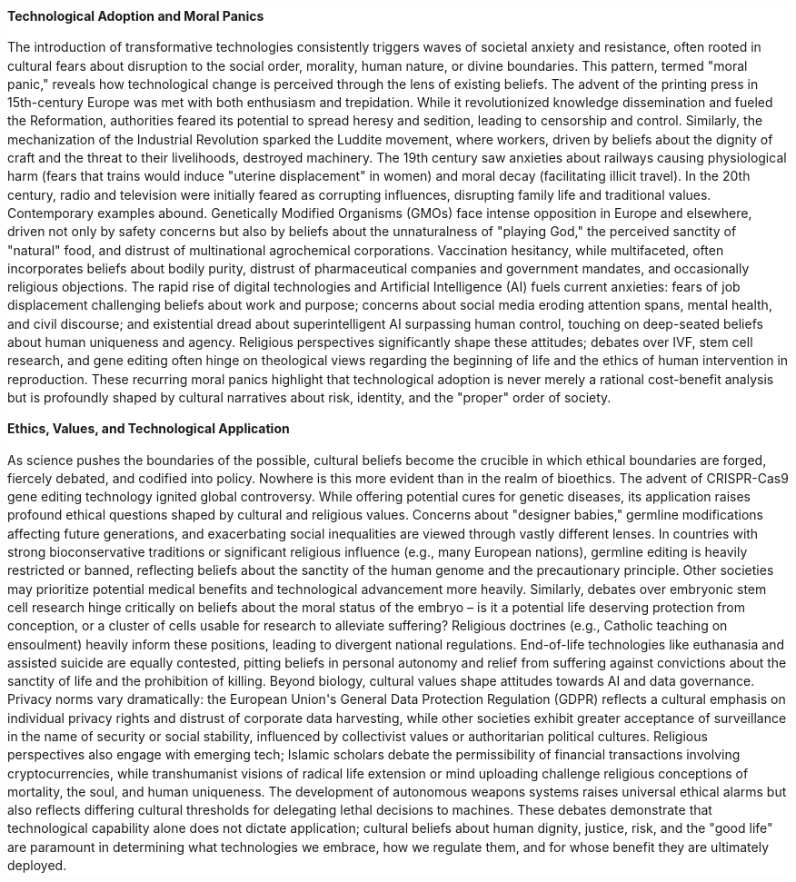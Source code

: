 **Technological Adoption and Moral Panics**

The introduction of transformative technologies consistently triggers waves of societal anxiety and resistance, often rooted in cultural fears about disruption to the social order, morality, human nature, or divine boundaries. This pattern, termed "moral panic," reveals how technological change is perceived through the lens of existing beliefs. The advent of the printing press in 15th-century Europe was met with both enthusiasm and trepidation. While it revolutionized knowledge dissemination and fueled the Reformation, authorities feared its potential to spread heresy and sedition, leading to censorship and control. Similarly, the mechanization of the Industrial Revolution sparked the Luddite movement, where workers, driven by beliefs about the dignity of craft and the threat to their livelihoods, destroyed machinery. The 19th century saw anxieties about railways causing physiological harm (fears that trains would induce "uterine displacement" in women) and moral decay (facilitating illicit travel). In the 20th century, radio and television were initially feared as corrupting influences, disrupting family life and traditional values. Contemporary examples abound. Genetically Modified Organisms (GMOs) face intense opposition in Europe and elsewhere, driven not only by safety concerns but also by beliefs about the unnaturalness of "playing God," the perceived sanctity of "natural" food, and distrust of multinational agrochemical corporations. Vaccination hesitancy, while multifaceted, often incorporates beliefs about bodily purity, distrust of pharmaceutical companies and government mandates, and occasionally religious objections. The rapid rise of digital technologies and Artificial Intelligence (AI) fuels current anxieties: fears of job displacement challenging beliefs about work and purpose; concerns about social media eroding attention spans, mental health, and civil discourse; and existential dread about superintelligent AI surpassing human control, touching on deep-seated beliefs about human uniqueness and agency. Religious perspectives significantly shape these attitudes; debates over IVF, stem cell research, and gene editing often hinge on theological views regarding the beginning of life and the ethics of human intervention in reproduction. These recurring moral panics highlight that technological adoption is never merely a rational cost-benefit analysis but is profoundly shaped by cultural narratives about risk, identity, and the "proper" order of society.

**Ethics, Values, and Technological Application**

As science pushes the boundaries of the possible, cultural beliefs become the crucible in which ethical boundaries are forged, fiercely debated, and codified into policy. Nowhere is this more evident than in the realm of bioethics. The advent of CRISPR-Cas9 gene editing technology ignited global controversy. While offering potential cures for genetic diseases, its application raises profound ethical questions shaped by cultural and religious values. Concerns about "designer babies," germline modifications affecting future generations, and exacerbating social inequalities are viewed through vastly different lenses. In countries with strong bioconservative traditions or significant religious influence (e.g., many European nations), germline editing is heavily restricted or banned, reflecting beliefs about the sanctity of the human genome and the precautionary principle. Other societies may prioritize potential medical benefits and technological advancement more heavily. Similarly, debates over embryonic stem cell research hinge critically on beliefs about the moral status of the embryo – is it a potential life deserving protection from conception, or a cluster of cells usable for research to alleviate suffering? Religious doctrines (e.g., Catholic teaching on ensoulment) heavily inform these positions, leading to divergent national regulations. End-of-life technologies like euthanasia and assisted suicide are equally contested, pitting beliefs in personal autonomy and relief from suffering against convictions about the sanctity of life and the prohibition of killing. Beyond biology, cultural values shape attitudes towards AI and data governance. Privacy norms vary dramatically: the European Union's General Data Protection Regulation (GDPR) reflects a cultural emphasis on individual privacy rights and distrust of corporate data harvesting, while other societies exhibit greater acceptance of surveillance in the name of security or social stability, influenced by collectivist values or authoritarian political cultures. Religious perspectives also engage with emerging tech; Islamic scholars debate the permissibility of financial transactions involving cryptocurrencies, while transhumanist visions of radical life extension or mind uploading challenge religious conceptions of mortality, the soul, and human uniqueness. The development of autonomous weapons systems raises universal ethical alarms but also reflects differing cultural thresholds for delegating lethal decisions to machines. These debates demonstrate that technological capability alone does not dictate application; cultural beliefs about human dignity, justice, risk, and the "good life" are paramount in determining what technologies we embrace, how we regulate them, and for whose benefit they are ultimately deployed.
